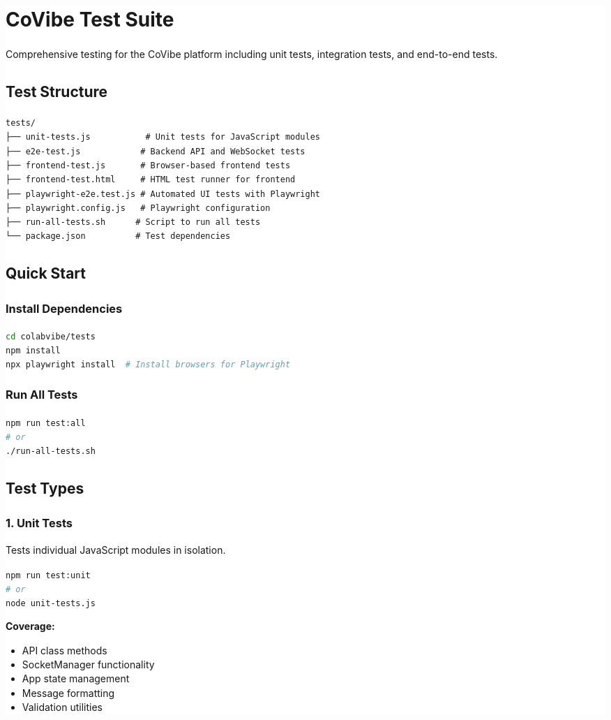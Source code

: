 # CoVibe Test Suite

Comprehensive testing for the CoVibe platform including unit tests, integration tests, and end-to-end tests.

## Test Structure

```
tests/
├── unit-tests.js           # Unit tests for JavaScript modules
├── e2e-test.js            # Backend API and WebSocket tests
├── frontend-test.js       # Browser-based frontend tests
├── frontend-test.html     # HTML test runner for frontend
├── playwright-e2e.test.js # Automated UI tests with Playwright
├── playwright.config.js   # Playwright configuration
├── run-all-tests.sh      # Script to run all tests
└── package.json          # Test dependencies
```

## Quick Start

### Install Dependencies
```bash
cd colabvibe/tests
npm install
npx playwright install  # Install browsers for Playwright
```

### Run All Tests
```bash
npm run test:all
# or
./run-all-tests.sh
```

## Test Types

### 1. Unit Tests
Tests individual JavaScript modules in isolation.

```bash
npm run test:unit
# or
node unit-tests.js
```

**Coverage:**
- API class methods
- SocketManager functionality
- App state management
- Message formatting
- Validation utilities
